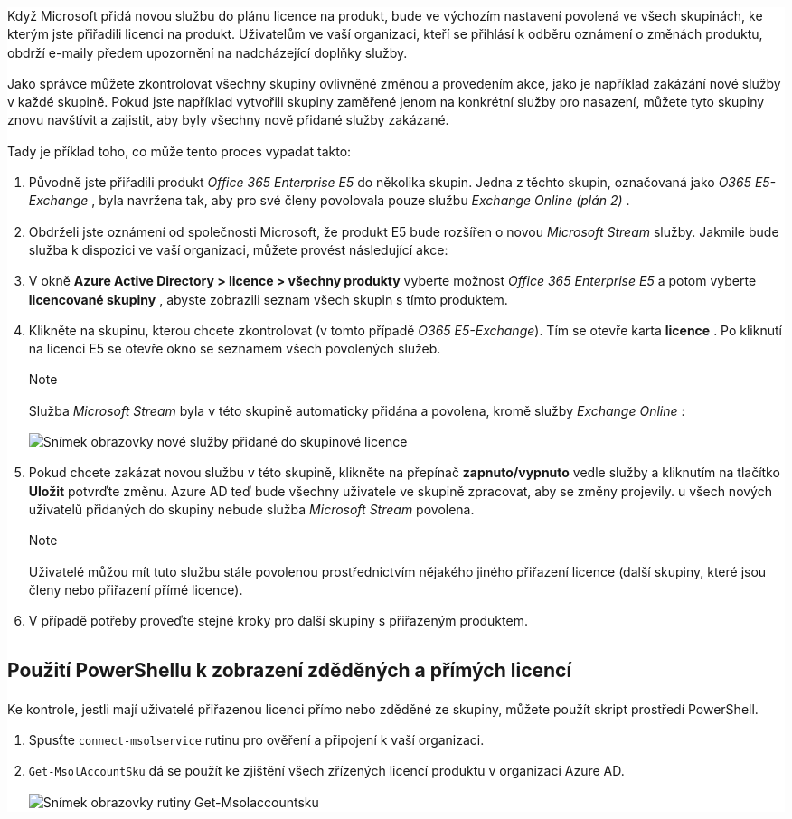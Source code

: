 Když Microsoft přidá novou službu do plánu licence na produkt, bude ve výchozím nastavení povolená ve všech skupinách, ke kterým jste přiřadili licenci na produkt. Uživatelům ve vaší organizaci, kteří se přihlásí k odběru oznámení o změnách produktu, obdrží e-maily předem upozornění na nadcházející doplňky služby.

Jako správce můžete zkontrolovat všechny skupiny ovlivněné změnou a provedením akce, jako je například zakázání nové služby v každé skupině. Pokud jste například vytvořili skupiny zaměřené jenom na konkrétní služby pro nasazení, můžete tyto skupiny znovu navštívit a zajistit, aby byly všechny nově přidané služby zakázané.

Tady je příklad toho, co může tento proces vypadat takto:

1. Původně jste přiřadili produkt *Office 365 Enterprise E5* do několika skupin. Jedna z těchto skupin, označovaná jako *O365 E5-Exchange* , byla navržena tak, aby pro své členy povolovala pouze službu *Exchange Online (plán 2)* .

2. Obdrželi jste oznámení od společnosti Microsoft, že produkt E5 bude rozšířen o novou *Microsoft Stream* služby. Jakmile bude služba k dispozici ve vaší organizaci, můžete provést následující akce:

3. V okně [**Azure Active Directory > licence > všechny produkty**](https://portal.azure.com/#blade/Microsoft_AAD_IAM/LicensesMenuBlade/Products) vyberte možnost *Office 365 Enterprise E5* a potom vyberte **licencované skupiny** , abyste zobrazili seznam všech skupin s tímto produktem.

4. Klikněte na skupinu, kterou chcete zkontrolovat (v tomto případě *O365 E5-Exchange*). Tím se otevře karta **licence** . Po kliknutí na licenci E5 se otevře okno se seznamem všech povolených služeb.
   > [!NOTE]
   > Služba *Microsoft Stream* byla v této skupině automaticky přidána a povolena, kromě služby *Exchange Online* :

   ![Snímek obrazovky nové služby přidané do skupinové licence](./media/licensing-group-advanced/manage-new-services.png)

5. Pokud chcete zakázat novou službu v této skupině, klikněte na přepínač **zapnuto/vypnuto** vedle služby a kliknutím na tlačítko **Uložit** potvrďte změnu. Azure AD teď bude všechny uživatele ve skupině zpracovat, aby se změny projevily. u všech nových uživatelů přidaných do skupiny nebude služba *Microsoft Stream* povolena.

   > [!NOTE]
   > Uživatelé můžou mít tuto službu stále povolenou prostřednictvím nějakého jiného přiřazení licence (další skupiny, které jsou členy nebo přiřazení přímé licence).

6. V případě potřeby proveďte stejné kroky pro další skupiny s přiřazeným produktem.

## <a name="use-powershell-to-see-who-has-inherited-and-direct-licenses"></a>Použití PowerShellu k zobrazení zděděných a přímých licencí
Ke kontrole, jestli mají uživatelé přiřazenou licenci přímo nebo zděděné ze skupiny, můžete použít skript prostředí PowerShell.

1. Spusťte `connect-msolservice` rutinu pro ověření a připojení k vaší organizaci.

2. `Get-MsolAccountSku` dá se použít ke zjištění všech zřízených licencí produktu v organizaci Azure AD.

   ![Snímek obrazovky rutiny Get-Msolaccountsku](./media/licensing-group-advanced/get-msolaccountsku-cmdlet.png)
